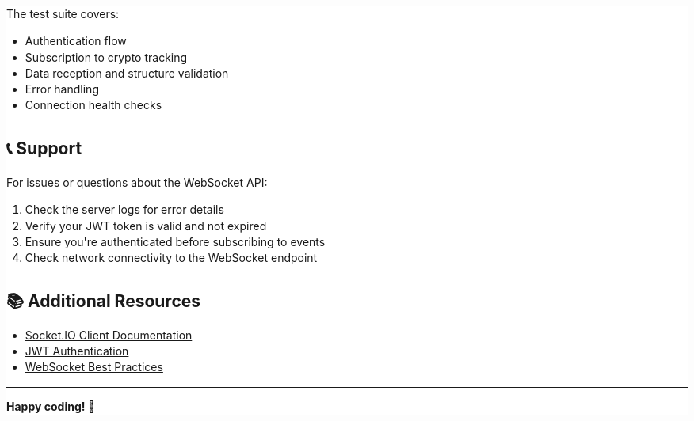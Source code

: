 The test suite covers:
- Authentication flow
- Subscription to crypto tracking
- Data reception and structure validation
- Error handling
- Connection health checks

## 📞 Support

For issues or questions about the WebSocket API:

1. Check the server logs for error details
2. Verify your JWT token is valid and not expired
3. Ensure you're authenticated before subscribing to events
4. Check network connectivity to the WebSocket endpoint

## 📚 Additional Resources

- [Socket.IO Client Documentation](https://socket.io/docs/v4/client-api/)
- [JWT Authentication](https://jwt.io/introduction/)
- [WebSocket Best Practices](https://developer.mozilla.org/en-US/docs/Web/API/WebSockets_API/Writing_WebSocket_client_applications)

---

**Happy coding! 🚀**
